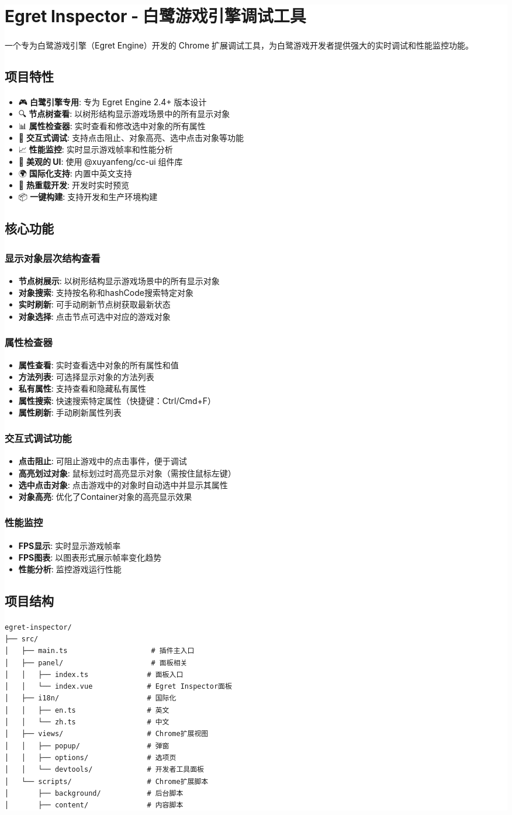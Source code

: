 # Egret Inspector - 白鹭游戏引擎调试工具

一个专为白鹭游戏引擎（Egret Engine）开发的 Chrome 扩展调试工具，为白鹭游戏开发者提供强大的实时调试和性能监控功能。

## 项目特性

- 🎮 **白鹭引擎专用**: 专为 Egret Engine 2.4+ 版本设计
- 🔍 **节点树查看**: 以树形结构显示游戏场景中的所有显示对象
- 📊 **属性检查器**: 实时查看和修改选中对象的所有属性
- 🎯 **交互式调试**: 支持点击阻止、对象高亮、选中点击对象等功能
- 📈 **性能监控**: 实时显示游戏帧率和性能分析
- 🎨 **美观的 UI**: 使用 @xuyanfeng/cc-ui 组件库
- 🌍 **国际化支持**: 内置中英文支持
- 🔧 **热重载开发**: 开发时实时预览
- 📦 **一键构建**: 支持开发和生产环境构建

## 核心功能

### 显示对象层次结构查看
- **节点树展示**: 以树形结构显示游戏场景中的所有显示对象
- **对象搜索**: 支持按名称和hashCode搜索特定对象
- **实时刷新**: 可手动刷新节点树获取最新状态
- **对象选择**: 点击节点可选中对应的游戏对象

### 属性检查器
- **属性查看**: 实时查看选中对象的所有属性和值
- **方法列表**: 可选择显示对象的方法列表
- **私有属性**: 支持查看和隐藏私有属性
- **属性搜索**: 快速搜索特定属性（快捷键：Ctrl/Cmd+F）
- **属性刷新**: 手动刷新属性列表

### 交互式调试功能
- **点击阻止**: 可阻止游戏中的点击事件，便于调试
- **高亮划过对象**: 鼠标划过时高亮显示对象（需按住鼠标左键）
- **选中点击对象**: 点击游戏中的对象时自动选中并显示其属性
- **对象高亮**: 优化了Container对象的高亮显示效果

### 性能监控
- **FPS显示**: 实时显示游戏帧率
- **FPS图表**: 以图表形式展示帧率变化趋势
- **性能分析**: 监控游戏运行性能

## 项目结构

```
egret-inspector/
├── src/
│   ├── main.ts                    # 插件主入口
│   ├── panel/                     # 面板相关
│   │   ├── index.ts              # 面板入口
│   │   └── index.vue             # Egret Inspector面板
│   ├── i18n/                     # 国际化
│   │   ├── en.ts                 # 英文
│   │   └── zh.ts                 # 中文
│   ├── views/                    # Chrome扩展视图
│   │   ├── popup/                # 弹窗
│   │   ├── options/              # 选项页
│   │   └── devtools/             # 开发者工具面板
│   └── scripts/                  # Chrome扩展脚本
│       ├── background/           # 后台脚本
│       ├── content/              # 内容脚本
```